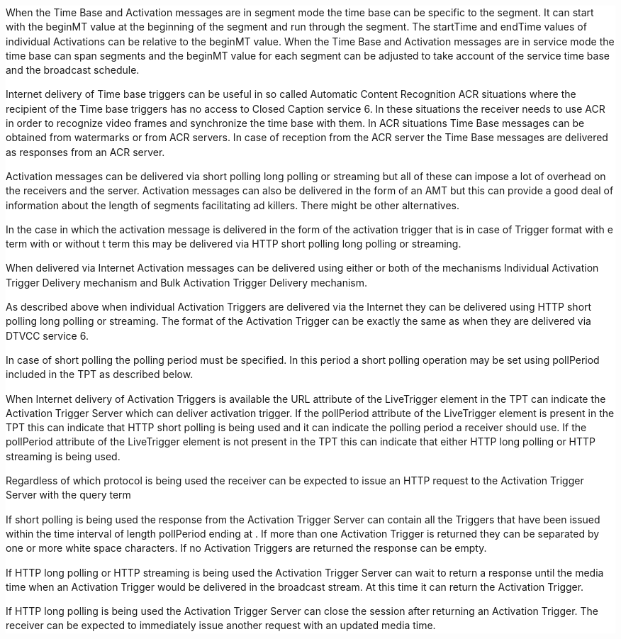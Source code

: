 When the Time Base and Activation messages are in segment mode the time base can be specific to the segment. It can start with the beginMT value at the beginning of the segment and run through the segment. The startTime and endTime values of individual Activations can be relative to the beginMT value. When the Time Base and Activation messages are in service mode the time base can span segments and the beginMT value for each segment can be adjusted to take account of the service time base and the broadcast schedule.

Internet delivery of Time base triggers can be useful in so called Automatic Content Recognition ACR situations where the recipient of the Time base triggers has no access to Closed Caption service 6. In these situations the receiver needs to use ACR in order to recognize video frames and synchronize the time base with them. In ACR situations Time Base messages can be obtained from watermarks or from ACR servers. In case of reception from the ACR server the Time Base messages are delivered as responses from an ACR server.

Activation messages can be delivered via short polling long polling or streaming but all of these can impose a lot of overhead on the receivers and the server. Activation messages can also be delivered in the form of an AMT but this can provide a good deal of information about the length of segments facilitating ad killers. There might be other alternatives.

In the case in which the activation message is delivered in the form of the activation trigger that is in case of Trigger format with e term with or without t term this may be delivered via HTTP short polling long polling or streaming.

When delivered via Internet Activation messages can be delivered using either or both of the mechanisms Individual Activation Trigger Delivery mechanism and Bulk Activation Trigger Delivery mechanism.

As described above when individual Activation Triggers are delivered via the Internet they can be delivered using HTTP short polling long polling or streaming. The format of the Activation Trigger can be exactly the same as when they are delivered via DTVCC service 6.

In case of short polling the polling period must be specified. In this period a short polling operation may be set using pollPeriod included in the TPT as described below.

When Internet delivery of Activation Triggers is available the URL attribute of the LiveTrigger element in the TPT can indicate the Activation Trigger Server which can deliver activation trigger. If the pollPeriod attribute of the LiveTrigger element is present in the TPT this can indicate that HTTP short polling is being used and it can indicate the polling period a receiver should use. If the pollPeriod attribute of the LiveTrigger element is not present in the TPT this can indicate that either HTTP long polling or HTTP streaming is being used.

Regardless of which protocol is being used the receiver can be expected to issue an HTTP request to the Activation Trigger Server with the query term 

If short polling is being used the response from the Activation Trigger Server can contain all the Triggers that have been issued within the time interval of length pollPeriod ending at . If more than one Activation Trigger is returned they can be separated by one or more white space characters. If no Activation Triggers are returned the response can be empty.

If HTTP long polling or HTTP streaming is being used the Activation Trigger Server can wait to return a response until the media time when an Activation Trigger would be delivered in the broadcast stream. At this time it can return the Activation Trigger.

If HTTP long polling is being used the Activation Trigger Server can close the session after returning an Activation Trigger. The receiver can be expected to immediately issue another request with an updated media time.

